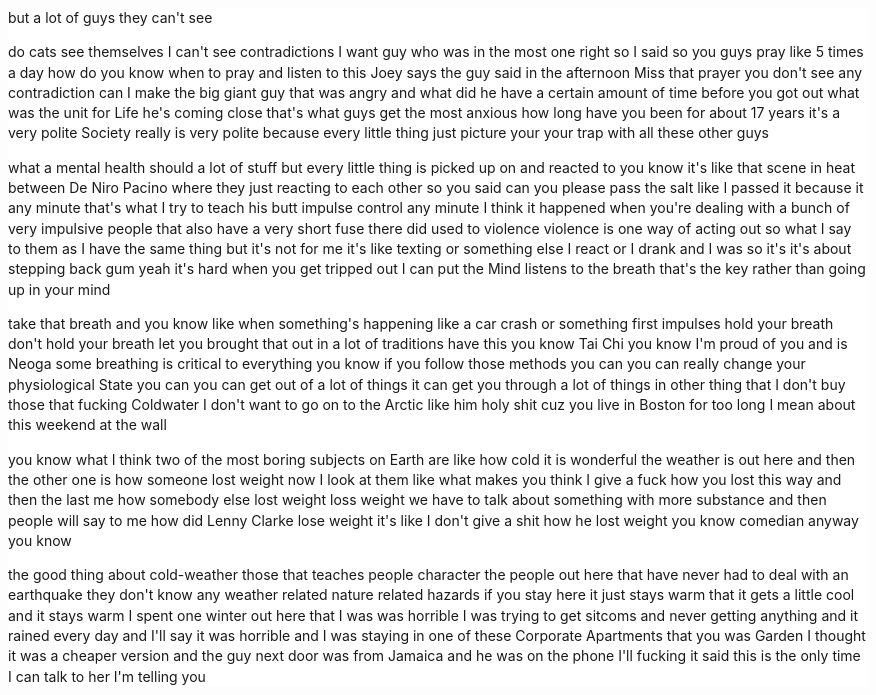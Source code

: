 <timemark seconds="2979" />

but a lot of guys they can't see

<timemark seconds="2984" />

do cats see themselves I can't see contradictions I want guy who was in the most one right so I said so you guys pray like 5 times a day how do you know when to pray and listen to this Joey says the guy said in the afternoon Miss that prayer you don't see any contradiction can I make the big giant guy that was angry and what did he have a certain amount of time before you got out what was the unit for Life he's coming close that's what guys get the most anxious how long have you been for about 17 years it's a very polite Society really is very polite because every little thing just picture your your trap with all these other guys

<timemark seconds="3039" />

what a mental health should a lot of stuff but every little thing is picked up on and reacted to you know it's like that scene in heat between De Niro Pacino where they just reacting to each other so you said can you please pass the salt like I passed it because it any minute that's what I try to teach his butt impulse control any minute I think it happened when you're dealing with a bunch of very impulsive people that also have a very short fuse there did used to violence violence is one way of acting out so what I say to them as I have the same thing but it's not for me it's like texting or something else I react or I drank and I was so it's it's about stepping back gum yeah it's hard when you get tripped out I can put the Mind listens to the breath that's the key rather than going up in your mind

<timemark seconds="3093" />

take that breath and you know like when something's happening like a car crash or something first impulses hold your breath don't hold your breath let you brought that out in a lot of traditions have this you know Tai Chi you know I'm proud of you and is Neoga some breathing is critical to everything you know if you follow those methods you can you can really change your physiological State you can you can get out of a lot of things it can get you through a lot of things in other thing that I don't buy those that fucking Coldwater I don't want to go on to the Arctic like him holy shit cuz you live in Boston for too long I mean about this weekend at the wall

<timemark seconds="3148" />

you know what I think two of the most boring subjects on Earth are like how cold it is wonderful the weather is out here and then the other one is how someone lost weight now I look at them like what makes you think I give a fuck how you lost this way and then the last me how somebody else lost weight loss weight we have to talk about something with more substance and then people will say to me how did Lenny Clarke lose weight it's like I don't give a shit how he lost weight you know comedian anyway you know

<timemark seconds="3187" />

the good thing about cold-weather those that teaches people character the people out here that have never had to deal with an earthquake they don't know any weather related nature related hazards if you stay here it just stays warm that it gets a little cool and it stays warm I spent one winter out here that I was was horrible I was trying to get sitcoms and never getting anything and it rained every day and I'll say it was horrible and I was staying in one of these Corporate Apartments that you was Garden I thought it was a cheaper version and the guy next door was from Jamaica and he was on the phone I'll fucking it said this is the only time I can talk to her I'm telling you

<timemark seconds="3235" />

